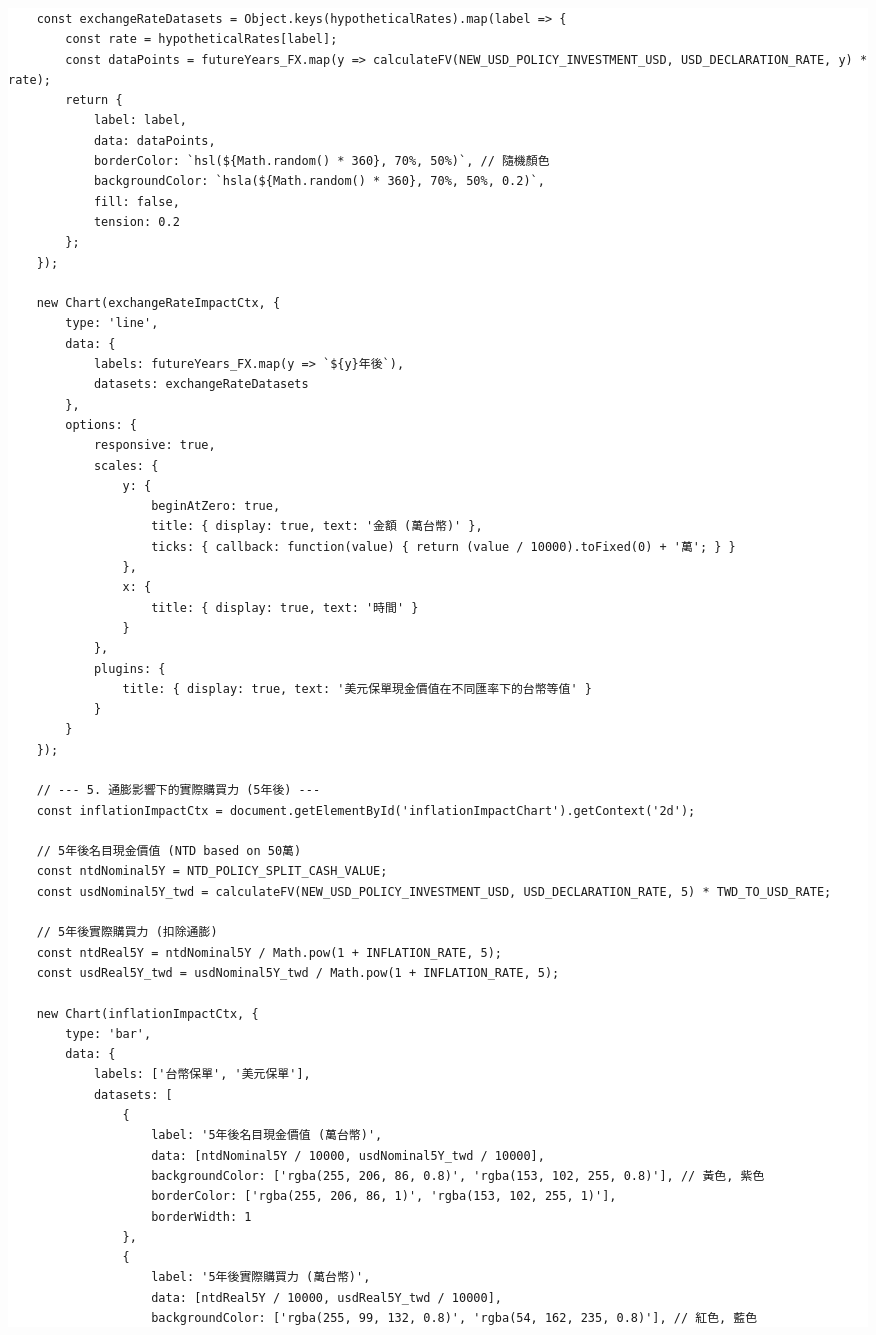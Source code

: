         const exchangeRateDatasets = Object.keys(hypotheticalRates).map(label => {
            const rate = hypotheticalRates[label];
            const dataPoints = futureYears_FX.map(y => calculateFV(NEW_USD_POLICY_INVESTMENT_USD, USD_DECLARATION_RATE, y) * rate);
            return {
                label: label,
                data: dataPoints,
                borderColor: `hsl(${Math.random() * 360}, 70%, 50%)`, // 隨機顏色
                backgroundColor: `hsla(${Math.random() * 360}, 70%, 50%, 0.2)`,
                fill: false,
                tension: 0.2
            };
        });

        new Chart(exchangeRateImpactCtx, {
            type: 'line',
            data: {
                labels: futureYears_FX.map(y => `${y}年後`),
                datasets: exchangeRateDatasets
            },
            options: {
                responsive: true,
                scales: {
                    y: {
                        beginAtZero: true,
                        title: { display: true, text: '金額 (萬台幣)' },
                        ticks: { callback: function(value) { return (value / 10000).toFixed(0) + '萬'; } }
                    },
                    x: {
                        title: { display: true, text: '時間' }
                    }
                },
                plugins: {
                    title: { display: true, text: '美元保單現金價值在不同匯率下的台幣等值' }
                }
            }
        });

        // --- 5. 通膨影響下的實際購買力 (5年後) ---
        const inflationImpactCtx = document.getElementById('inflationImpactChart').getContext('2d');

        // 5年後名目現金價值 (NTD based on 50萬)
        const ntdNominal5Y = NTD_POLICY_SPLIT_CASH_VALUE;
        const usdNominal5Y_twd = calculateFV(NEW_USD_POLICY_INVESTMENT_USD, USD_DECLARATION_RATE, 5) * TWD_TO_USD_RATE;

        // 5年後實際購買力 (扣除通膨)
        const ntdReal5Y = ntdNominal5Y / Math.pow(1 + INFLATION_RATE, 5);
        const usdReal5Y_twd = usdNominal5Y_twd / Math.pow(1 + INFLATION_RATE, 5);

        new Chart(inflationImpactCtx, {
            type: 'bar',
            data: {
                labels: ['台幣保單', '美元保單'],
                datasets: [
                    {
                        label: '5年後名目現金價值 (萬台幣)',
                        data: [ntdNominal5Y / 10000, usdNominal5Y_twd / 10000],
                        backgroundColor: ['rgba(255, 206, 86, 0.8)', 'rgba(153, 102, 255, 0.8)'], // 黃色, 紫色
                        borderColor: ['rgba(255, 206, 86, 1)', 'rgba(153, 102, 255, 1)'],
                        borderWidth: 1
                    },
                    {
                        label: '5年後實際購買力 (萬台幣)',
                        data: [ntdReal5Y / 10000, usdReal5Y_twd / 10000],
                        backgroundColor: ['rgba(255, 99, 132, 0.8)', 'rgba(54, 162, 235, 0.8)'], // 紅色, 藍色